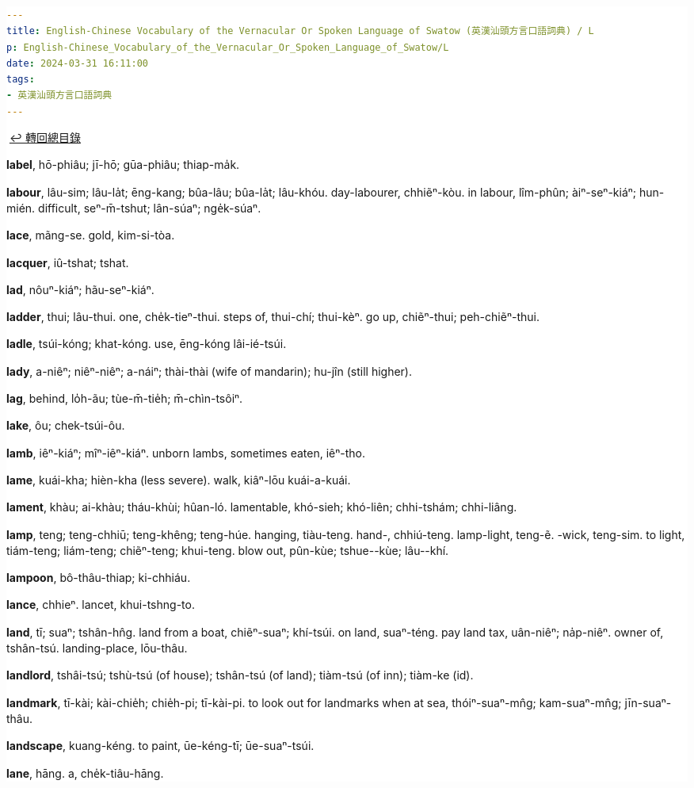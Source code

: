 ```yaml
---
title: English-Chinese Vocabulary of the Vernacular Or Spoken Language of Swatow (英漢汕頭方言口語詞典) / L
p: English-Chinese_Vocabulary_of_the_Vernacular_Or_Spoken_Language_of_Swatow/L
date: 2024-03-31 16:11:00
tags: 
- 英漢汕頭方言口語詞典
---
```

​
[↩️ 轉回總目錄](/English-Chinese_Vocabulary_of_the_Vernacular_Or_Spoken_Language_of_Swatow)​

**label**, hō-phiâu; jī-hō; gūa-phiâu; thiap-ma̍k.

**labour**, lâu-sim; lâu-la̍t; ēng-kang; bûa-lâu; bûa-la̍t; lâu-khóu. day-labourer, chhiẽⁿ-kòu. in labour, lîm-phûn; àiⁿ-seⁿ-kiáⁿ; hun-mién. difficult, seⁿ-m̄-tshut; lân-súaⁿ; nge̍k-súaⁿ.

**lace**, mãng-se. gold, kim-si-tòa.

**lacquer**, iû-tshat; tshat.

**lad**, nôuⁿ-kiáⁿ; hãu-seⁿ-kiáⁿ.

**ladder**, thui; lâu-thui. one, che̍k-tieⁿ-thui. steps of, thui-chí; thui-kèⁿ. go up, chiẽⁿ-thui; peh-chiẽⁿ-thui.

**ladle**, tsúi-kóng; khat-kóng. use, ēng-kóng lâi-ié-tsúi.

​**lady**, a-niêⁿ; niêⁿ-niêⁿ; a-náiⁿ; thài-thài (wife of mandarin); hu-jîn (still higher).

**lag**, behind, lo̍h-ãu; tùe-m̄-tie̍h; m̄-chìn-tsôiⁿ.

**lake**, ôu; chek-tsúi-ôu.

**lamb**, iêⁿ-kiáⁿ; mîⁿ-iêⁿ-kiáⁿ. unborn lambs, sometimes eaten, iêⁿ-tho.

**lame**, kuái-kha; hièn-kha (less severe). walk, kiâⁿ-lōu kuái-a-kuái.

**lament**, khàu; ai-khàu; tháu-khùi; hûan-ló. lamentable, khó-sieh; khó-liên; chhi-tshám; chhi-liâng.

**lamp**, teng; teng-chhiū; teng-khêng; teng-húe. hanging, tiàu-teng. hand-, chhiú-teng. lamp-light, teng-ẽ. -wick, teng-sim. to light, tiám-teng; liám-teng; chiẽⁿ-teng; khui-teng. blow out, pûn-kùe; tshue--kùe; lâu--khí.

**lampoon**, bô-thâu-thiap; ki-chhiáu.

**lance**, chhieⁿ. lancet, khui-tshng-to.

**land**, tī; suaⁿ; tshân-hn̂g. land from a boat, chiẽⁿ-suaⁿ; khí-tsúi. on land, suaⁿ-téng. pay land tax, uân-niêⁿ; na̍p-niêⁿ. owner of, tshân-tsú. landing-place, lōu-thâu.

**landlord**, tshâi-tsú; tshù-tsú (of house); tshân-tsú (of land); tiàm-tsú (of inn); tiàm-ke (id).

**landmark**, tī-kài; kài-chie̍h; chie̍h-pi; tī-kài-pi. to look out for landmarks when at sea, thóiⁿ-suaⁿ-mn̂g; kam-suaⁿ-mn̂g; jīn-suaⁿ-thâu.

**landscape**, kuang-kéng. to paint, ūe-kéng-tī; ūe-suaⁿ-tsúi.

**lane**, hāng. a, che̍k-tiâu-hāng.
